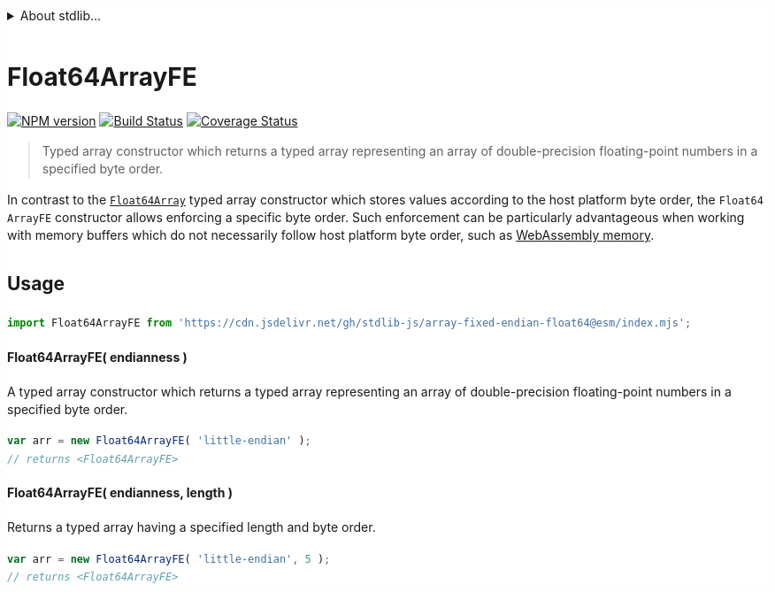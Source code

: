 


<details><summary>
    About stdlib...
  </summary></details>

# Float64ArrayFE

[![NPM version][npm-image]][npm-url] [![Build Status][test-image]][test-url] [![Coverage Status][coverage-image]][coverage-url] 

> Typed array constructor which returns a typed array representing an array of double-precision floating-point numbers in a specified byte order.



<section class="intro">

In contrast to the [`Float64Array`][@stdlib/array/float64] typed array constructor which stores values according to the host platform byte order, the `Float64ArrayFE` constructor allows enforcing a specific byte order. Such enforcement can be particularly advantageous when working with memory buffers which do not necessarily follow host platform byte order, such as [WebAssembly memory][@stdlib/wasm/memory].

</section>







<section class="usage">

## Usage

```javascript
import Float64ArrayFE from 'https://cdn.jsdelivr.net/gh/stdlib-js/array-fixed-endian-float64@esm/index.mjs';
```

#### Float64ArrayFE( endianness )

A typed array constructor which returns a typed array representing an array of double-precision floating-point numbers in a specified byte order.

```javascript
var arr = new Float64ArrayFE( 'little-endian' );
// returns <Float64ArrayFE>
```

#### Float64ArrayFE( endianness, length )

Returns a typed array having a specified length and byte order.

```javascript
var arr = new Float64ArrayFE( 'little-endian', 5 );
// returns <Float64ArrayFE>
```


[npm-image]: http://img.shields.io/npm/v/@stdlib/array-fixed-endian-float64.svg
[npm-url]: https://npmjs.org/package/@stdlib/array-fixed-endian-float64
[test-image]: https://github.com/stdlib-js/array-fixed-endian-float64/actions/workflows/test.yml/badge.svg?branch=main
[test-url]: https://github.com/stdlib-js/array-fixed-endian-float64/actions/workflows/test.yml?query=branch:main
[coverage-image]: https://img.shields.io/codecov/c/github/stdlib-js/array-fixed-endian-float64/main.svg
[coverage-url]: https://codecov.io/github/stdlib-js/array-fixed-endian-float64?branch=main
[chat-image]: https://img.shields.io/gitter/room/stdlib-js/stdlib.svg
[chat-url]: https://app.gitter.im/#/room/#stdlib-js_stdlib:gitter.im
[stdlib]: https://github.com/stdlib-js/stdlib
[stdlib-authors]: https://github.com/stdlib-js/stdlib/graphs/contributors
[umd]: https://github.com/umdjs/umd
[es-module]: https://developer.mozilla.org/en-US/docs/Web/JavaScript/Guide/Modules
[deno-url]: https://github.com/stdlib-js/array-fixed-endian-float64/tree/deno
[deno-readme]: https://github.com/stdlib-js/array-fixed-endian-float64/blob/deno/README.md
[umd-url]: https://github.com/stdlib-js/array-fixed-endian-float64/tree/umd
[umd-readme]: https://github.com/stdlib-js/array-fixed-endian-float64/blob/umd/README.md
[esm-url]: https://github.com/stdlib-js/array-fixed-endian-float64/tree/esm
[esm-readme]: https://github.com/stdlib-js/array-fixed-endian-float64/blob/esm/README.md
[branches-url]: https://github.com/stdlib-js/array-fixed-endian-float64/blob/main/branches.md
[stdlib-license]: https://raw.githubusercontent.com/stdlib-js/array-fixed-endian-float64/main/LICENSE
[@stdlib/array/typed]: https://github.com/stdlib-js/array-typed/tree/esm
[@stdlib/array/buffer]: https://github.com/stdlib-js/array-buffer/tree/esm
[@stdlib/wasm/memory]: https://github.com/stdlib-js/wasm-memory/tree/esm
[@stdlib/array/float64]: https://github.com/stdlib-js/array-float64/tree/esm